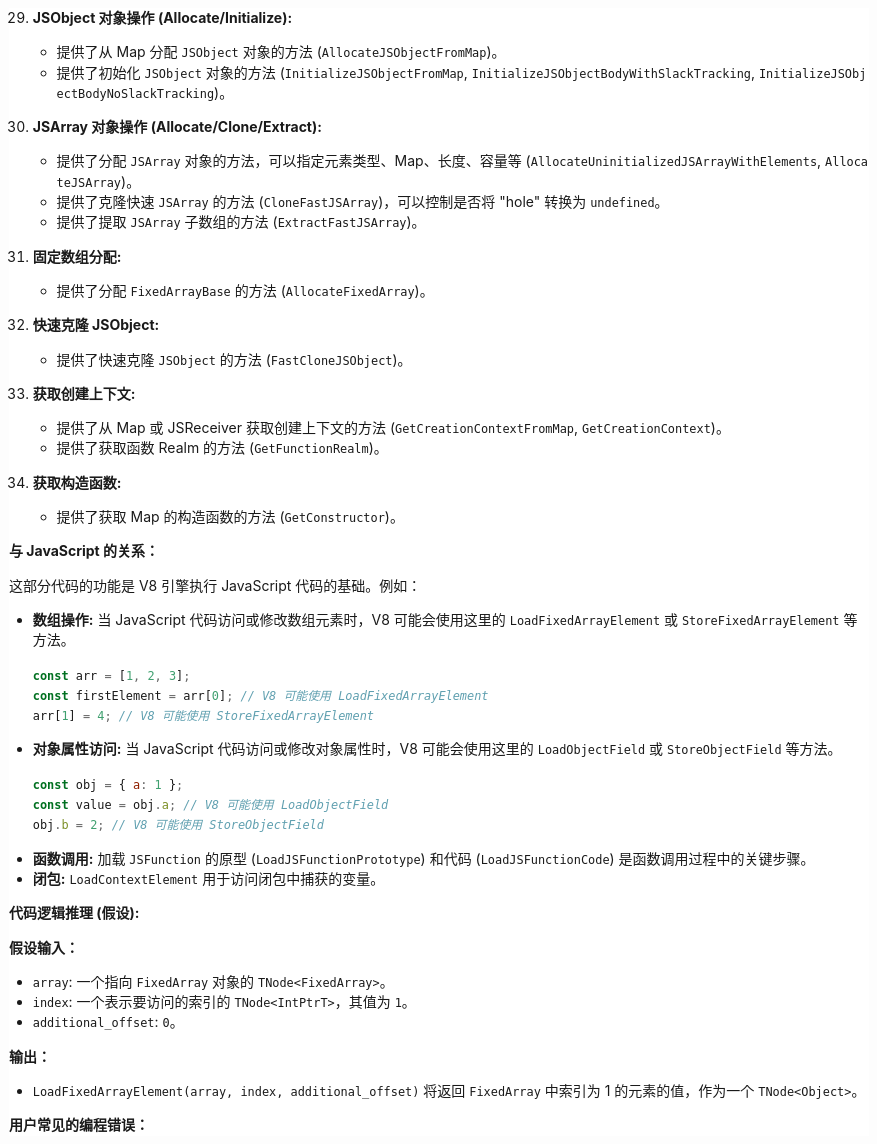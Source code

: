 29. **JSObject 对象操作 (Allocate/Initialize):**
    - 提供了从 Map 分配 `JSObject` 对象的方法 (`AllocateJSObjectFromMap`)。
    - 提供了初始化 `JSObject` 对象的方法 (`InitializeJSObjectFromMap`, `InitializeJSObjectBodyWithSlackTracking`, `InitializeJSObjectBodyNoSlackTracking`)。

30. **JSArray 对象操作 (Allocate/Clone/Extract):**
    - 提供了分配 `JSArray` 对象的方法，可以指定元素类型、Map、长度、容量等 (`AllocateUninitializedJSArrayWithElements`, `AllocateJSArray`)。
    - 提供了克隆快速 `JSArray` 的方法 (`CloneFastJSArray`)，可以控制是否将 "hole" 转换为 `undefined`。
    - 提供了提取 `JSArray` 子数组的方法 (`ExtractFastJSArray`)。

31. **固定数组分配:**
    - 提供了分配 `FixedArrayBase` 的方法 (`AllocateFixedArray`)。

32. **快速克隆 JSObject:**
    - 提供了快速克隆 `JSObject` 的方法 (`FastCloneJSObject`)。

33. **获取创建上下文:**
    - 提供了从 Map 或 JSReceiver 获取创建上下文的方法 (`GetCreationContextFromMap`, `GetCreationContext`)。
    - 提供了获取函数 Realm 的方法 (`GetFunctionRealm`)。

34. **获取构造函数:**
    - 提供了获取 Map 的构造函数的方法 (`GetConstructor`)。

**与 JavaScript 的关系：**

这部分代码的功能是 V8 引擎执行 JavaScript 代码的基础。例如：

- **数组操作:** 当 JavaScript 代码访问或修改数组元素时，V8 可能会使用这里的 `LoadFixedArrayElement` 或 `StoreFixedArrayElement` 等方法。
  ```javascript
  const arr = [1, 2, 3];
  const firstElement = arr[0]; // V8 可能使用 LoadFixedArrayElement
  arr[1] = 4; // V8 可能使用 StoreFixedArrayElement
  ```
- **对象属性访问:** 当 JavaScript 代码访问或修改对象属性时，V8 可能会使用这里的 `LoadObjectField` 或 `StoreObjectField` 等方法。
  ```javascript
  const obj = { a: 1 };
  const value = obj.a; // V8 可能使用 LoadObjectField
  obj.b = 2; // V8 可能使用 StoreObjectField
  ```
- **函数调用:**  加载 `JSFunction` 的原型 (`LoadJSFunctionPrototype`) 和代码 (`LoadJSFunctionCode`) 是函数调用过程中的关键步骤。
- **闭包:** `LoadContextElement` 用于访问闭包中捕获的变量。

**代码逻辑推理 (假设):**

**假设输入：**
- `array`: 一个指向 `FixedArray` 对象的 `TNode<FixedArray>`。
- `index`: 一个表示要访问的索引的 `TNode<IntPtrT>`，其值为 `1`。
- `additional_offset`:  `0`。

**输出：**
- `LoadFixedArrayElement(array, index, additional_offset)` 将返回 `FixedArray` 中索引为 1 的元素的值，作为一个 `TNode<Object>`。

**用户常见的编程错误：**
